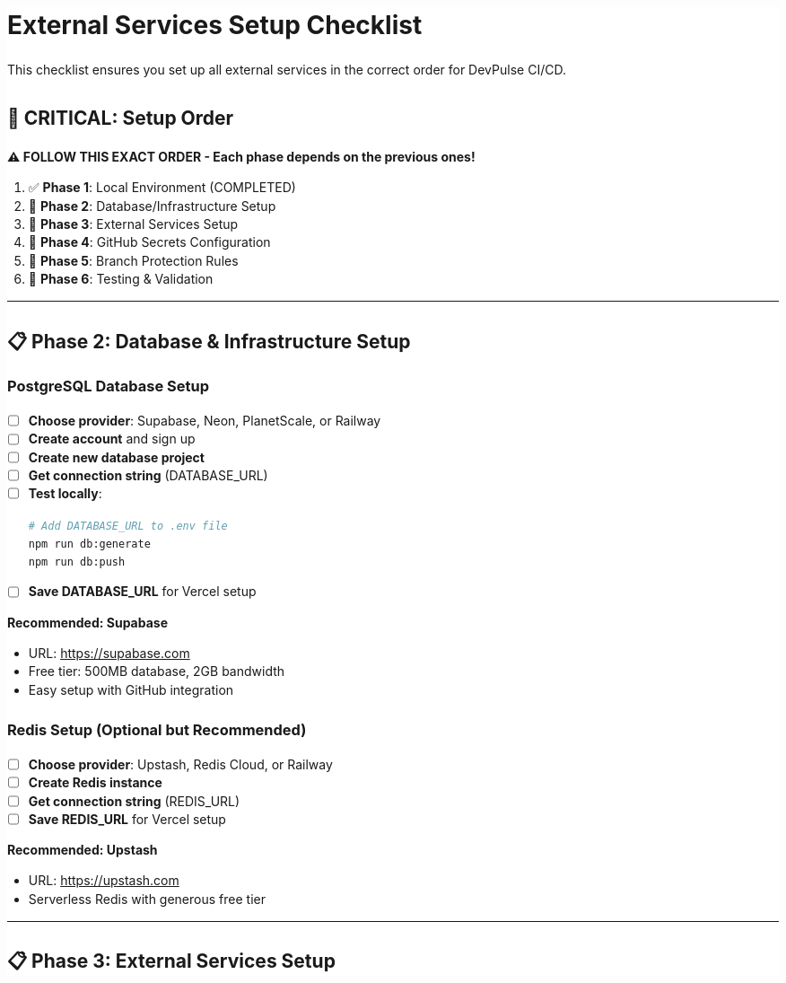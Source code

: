 # External Services Setup Checklist

This checklist ensures you set up all external services in the correct order for DevPulse CI/CD.

## 🚨 CRITICAL: Setup Order

**⚠️ FOLLOW THIS EXACT ORDER - Each phase depends on the previous ones!**

1. ✅ **Phase 1**: Local Environment (COMPLETED)
2. 🔄 **Phase 2**: Database/Infrastructure Setup
3. 🔄 **Phase 3**: External Services Setup
4. 🔄 **Phase 4**: GitHub Secrets Configuration
5. 🔄 **Phase 5**: Branch Protection Rules
6. 🔄 **Phase 6**: Testing & Validation

---

## 📋 Phase 2: Database & Infrastructure Setup

### PostgreSQL Database Setup
- [ ] **Choose provider**: Supabase, Neon, PlanetScale, or Railway
- [ ] **Create account** and sign up
- [ ] **Create new database project**
- [ ] **Get connection string** (DATABASE_URL)
- [ ] **Test locally**:
  ```bash
  # Add DATABASE_URL to .env file
  npm run db:generate
  npm run db:push
  ```
- [ ] **Save DATABASE_URL** for Vercel setup

**Recommended: Supabase**
- URL: https://supabase.com
- Free tier: 500MB database, 2GB bandwidth
- Easy setup with GitHub integration

### Redis Setup (Optional but Recommended)
- [ ] **Choose provider**: Upstash, Redis Cloud, or Railway
- [ ] **Create Redis instance**
- [ ] **Get connection string** (REDIS_URL)
- [ ] **Save REDIS_URL** for Vercel setup

**Recommended: Upstash**
- URL: https://upstash.com
- Serverless Redis with generous free tier

---

## 📋 Phase 3: External Services Setup

